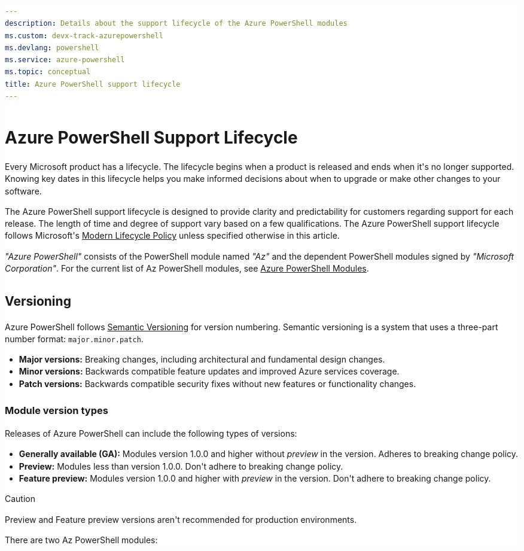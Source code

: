 ```yaml
---
description: Details about the support lifecycle of the Azure PowerShell modules
ms.custom: devx-track-azurepowershell
ms.devlang: powershell
ms.service: azure-powershell
ms.topic: conceptual
title: Azure PowerShell support lifecycle
---
```


# Azure PowerShell Support Lifecycle

Every Microsoft product has a lifecycle. The lifecycle begins when a product is released and ends
when it's no longer supported. Knowing key dates in this lifecycle helps you make informed decisions
about when to upgrade or make other changes to your software.

The Azure PowerShell support lifecycle is designed to provide clarity and predictability for
customers regarding support for each release. The length of time and degree of support vary based on
a few qualifications. The Azure PowerShell support lifecycle follows Microsoft's
[Modern Lifecycle Policy][modern-lifecycle-policy] unless specified otherwise in this article.

_"Azure PowerShell"_ consists of the PowerShell module named _"Az"_ and the dependent PowerShell
modules signed by _"Microsoft Corporation"_. For the current list of Az PowerShell modules, see
[Azure PowerShell Modules][azure-powershell-modules].

## Versioning

Azure PowerShell follows [Semantic Versioning][semantic-versioning] for version numbering. Semantic
versioning is a system that uses a three-part number format: `major.minor.patch`.

- **Major versions:** Breaking changes, including architectural and fundamental design changes.
- **Minor versions:** Backwards compatible feature updates and improved Azure services coverage.
- **Patch versions:** Backwards compatible security fixes without new features or functionality
  changes.

### Module version types

Releases of Azure PowerShell can include the following types of versions:

- **Generally available (GA):** Modules version 1.0.0 and higher without _preview_ in the version.
  Adheres to breaking change policy.
- **Preview:** Modules less than version 1.0.0. Don't adhere to breaking change policy.
- **Feature preview:** Modules version 1.0.0 and higher with _preview_ in the version. Don't adhere
  to breaking change policy.

> [!CAUTION]
> Preview and Feature preview versions aren't recommended for production environments.

There are two Az PowerShell modules:


[modern-lifecycle-policy]: /lifecycle/policies/modern
[azure-powershell-modules]: https://github.com/Azure/azure-powershell/blob/master/documentation/azure-powershell-modules.md
[semantic-versioning]: https://semver.org/
[breaking-change-definition]: https://github.com/Azure/azure-powershell/blob/preview/documentation/breaking-changes/breaking-changes-definition.md
[releases-demystified]: https://techcommunity.microsoft.com/t5/azure-tools-blog/azure-powershell-releases-demystified/ba-p/1609863
[powershell-support-dates]: /powershell/scripting/install/powershell-support-lifecycle#powershell-end-of-support-dates
[1]: ../../media/shared/check-mark-button_2705.svg
[2]: ../../media/shared/construction-sign_1f6a7.svg
[3]: ../../media/shared/cross-mark_274c.svg
[4]: ../../media/shared/large-yellow-circle_1f7e1.svg